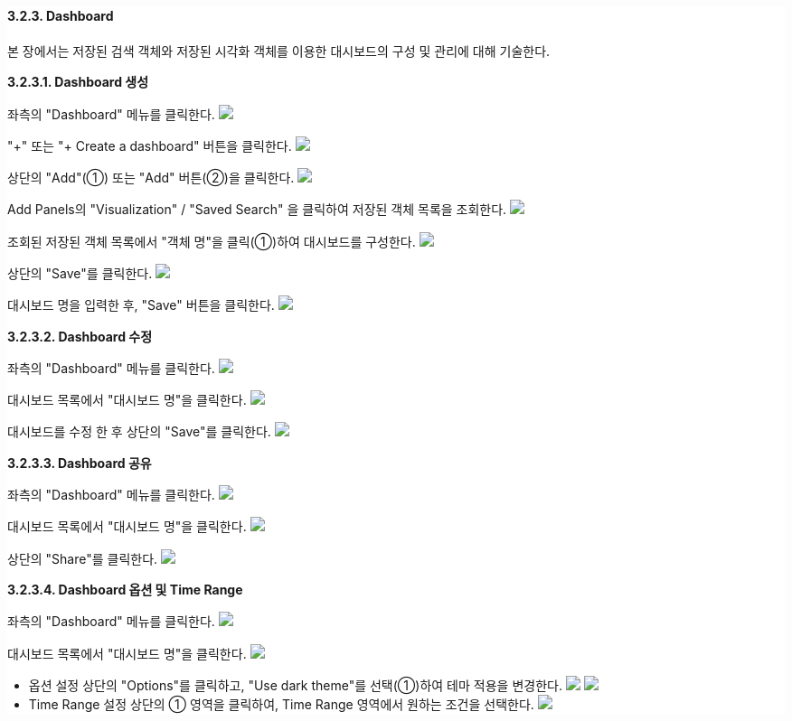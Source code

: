 #### 3.2.3. Dashboard

본 장에서는 저장된 검색 객체와 저장된 시각화 객체를 이용한 대시보드의 구성 및 관리에 대해 기술한다.

**3.2.3.1. Dashboard 생성**

좌측의 "Dashboard" 메뉴를 클릭한다. ![](https://github.com/ilkwon-infranics/paasta_ta_major/tree/eb3c24b839eb2159e49dd8ecf6f2cf529b04aac9/use-guide/images/logging-service/image034.png)

"+" 또는 "+ Create a dashboard" 버튼을 클릭한다. ![](https://github.com/ilkwon-infranics/paasta_ta_major/tree/eb3c24b839eb2159e49dd8ecf6f2cf529b04aac9/use-guide/images/logging-service/image035.png)

상단의 "Add"\(①\) 또는 "Add" 버튼\(②\)을 클릭한다. ![](https://github.com/ilkwon-infranics/paasta_ta_major/tree/eb3c24b839eb2159e49dd8ecf6f2cf529b04aac9/use-guide/images/logging-service/image036.png)

Add Panels의 "Visualization" / "Saved Search" 을 클릭하여 저장된 객체 목록을 조회한다. ![](https://github.com/ilkwon-infranics/paasta_ta_major/tree/eb3c24b839eb2159e49dd8ecf6f2cf529b04aac9/use-guide/images/logging-service/image037.png)

조회된 저장된 객체 목록에서 "객체 명"을 클릭\(①\)하여 대시보드를 구성한다. ![](https://github.com/ilkwon-infranics/paasta_ta_major/tree/eb3c24b839eb2159e49dd8ecf6f2cf529b04aac9/use-guide/images/logging-service/image038.png)

상단의 "Save"를 클릭한다. ![](https://github.com/ilkwon-infranics/paasta_ta_major/tree/eb3c24b839eb2159e49dd8ecf6f2cf529b04aac9/use-guide/images/logging-service/image039.png)

대시보드 명을 입력한 후, "Save" 버튼을 클릭한다. ![](https://github.com/ilkwon-infranics/paasta_ta_major/tree/eb3c24b839eb2159e49dd8ecf6f2cf529b04aac9/use-guide/images/logging-service/image040.png)

**3.2.3.2. Dashboard 수정**

좌측의 "Dashboard" 메뉴를 클릭한다. ![](https://github.com/ilkwon-infranics/paasta_ta_major/tree/eb3c24b839eb2159e49dd8ecf6f2cf529b04aac9/use-guide/images/logging-service/image041.png)

대시보드 목록에서 "대시보드 명"을 클릭한다. ![](https://github.com/ilkwon-infranics/paasta_ta_major/tree/eb3c24b839eb2159e49dd8ecf6f2cf529b04aac9/use-guide/images/logging-service/image042.png)

대시보드를 수정 한 후 상단의 "Save"를 클릭한다. ![](https://github.com/ilkwon-infranics/paasta_ta_major/tree/eb3c24b839eb2159e49dd8ecf6f2cf529b04aac9/use-guide/images/logging-service/image043.png)

**3.2.3.3. Dashboard 공유**

좌측의 "Dashboard" 메뉴를 클릭한다. ![](https://github.com/ilkwon-infranics/paasta_ta_major/tree/eb3c24b839eb2159e49dd8ecf6f2cf529b04aac9/use-guide/images/logging-service/image041.png)

대시보드 목록에서 "대시보드 명"을 클릭한다. ![](https://github.com/ilkwon-infranics/paasta_ta_major/tree/eb3c24b839eb2159e49dd8ecf6f2cf529b04aac9/use-guide/images/logging-service/image042.png)

상단의 "Share"를 클릭한다. ![](https://github.com/ilkwon-infranics/paasta_ta_major/tree/eb3c24b839eb2159e49dd8ecf6f2cf529b04aac9/use-guide/images/logging-service/image044.png)

**3.2.3.4. Dashboard 옵션 및 Time Range**

좌측의 "Dashboard" 메뉴를 클릭한다. ![](https://github.com/ilkwon-infranics/paasta_ta_major/tree/eb3c24b839eb2159e49dd8ecf6f2cf529b04aac9/use-guide/images/logging-service/image041.png)

대시보드 목록에서 "대시보드 명"을 클릭한다. ![](https://github.com/ilkwon-infranics/paasta_ta_major/tree/eb3c24b839eb2159e49dd8ecf6f2cf529b04aac9/use-guide/images/logging-service/image042.png)

* 옵션 설정 상단의 "Options"를 클릭하고, "Use dark theme"를 선택\(①\)하여 테마 적용을 변경한다. ![](https://github.com/ilkwon-infranics/paasta_ta_major/tree/eb3c24b839eb2159e49dd8ecf6f2cf529b04aac9/use-guide/images/logging-service/image045.png) ![](https://github.com/ilkwon-infranics/paasta_ta_major/tree/eb3c24b839eb2159e49dd8ecf6f2cf529b04aac9/use-guide/images/logging-service/image046.png)
* Time Range 설정 상단의 ① 영역을 클릭하여, Time Range 영역에서 원하는 조건을 선택한다. ![](https://github.com/ilkwon-infranics/paasta_ta_major/tree/eb3c24b839eb2159e49dd8ecf6f2cf529b04aac9/use-guide/images/logging-service/image047.png)
